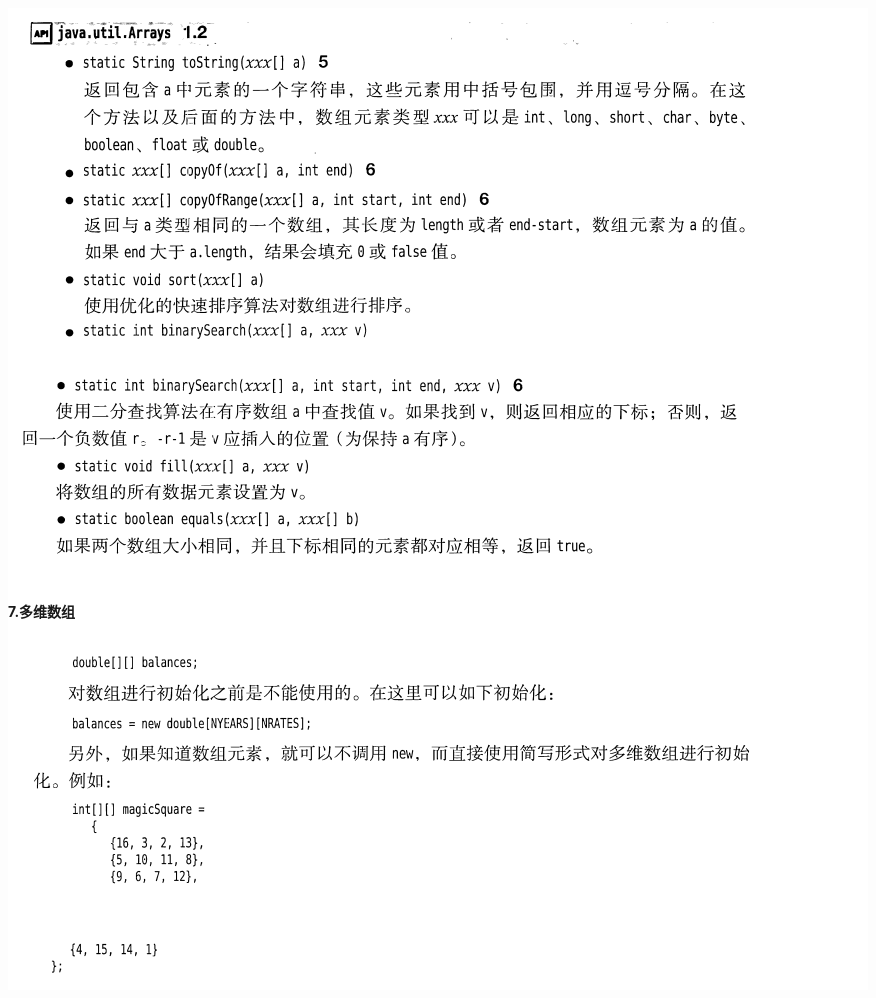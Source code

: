 ![image-20240926155320822]( assets\image-20240926155320822.png)![image-20240926155329043]( assets\image-20240926155329043.png)

#### 7.多维数组

![image-20240926161913547]( assets\image-20240926161913547.png)

![image-20240926161923457]( assets\image-20240926161923457.png)
